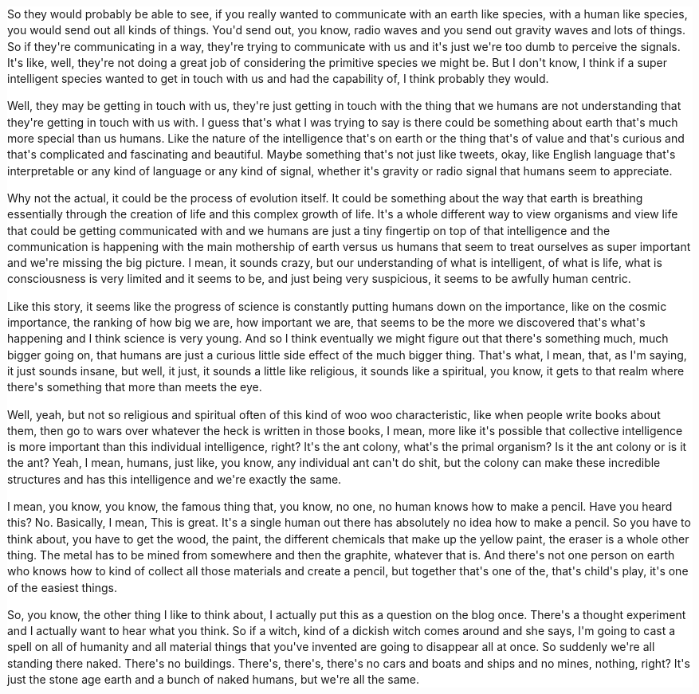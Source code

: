 So they would probably be able to see, if you really wanted to communicate with an earth like species, with a human like species, you would send out all kinds of things. You'd send out, you know, radio waves and you send out gravity waves and lots of things. So if they're communicating in a way, they're trying to communicate with us and it's just we're too dumb to perceive the signals. It's like, well, they're not doing a great job of considering the primitive species we might be. But I don't know, I think if a super intelligent species wanted to get in touch with us and had the capability of, I think probably they would.

Well, they may be getting in touch with us, they're just getting in touch with the thing that we humans are not understanding that they're getting in touch with us with. I guess that's what I was trying to say is there could be something about earth that's much more special than us humans. Like the nature of the intelligence that's on earth or the thing that's of value and that's curious and that's complicated and fascinating and beautiful. Maybe something that's not just like tweets, okay, like English language that's interpretable or any kind of language or any kind of signal, whether it's gravity or radio signal that humans seem to appreciate.

Why not the actual, it could be the process of evolution itself. It could be something about the way that earth is breathing essentially through the creation of life and this complex growth of life. It's a whole different way to view organisms and view life that could be getting communicated with and we humans are just a tiny fingertip on top of that intelligence and the communication is happening with the main mothership of earth versus us humans that seem to treat ourselves as super important and we're missing the big picture. I mean, it sounds crazy, but our understanding of what is intelligent, of what is life, what is consciousness is very limited and it seems to be, and just being very suspicious, it seems to be awfully human centric.

Like this story, it seems like the progress of science is constantly putting humans down on the importance, like on the cosmic importance, the ranking of how big we are, how important we are, that seems to be the more we discovered that's what's happening and I think science is very young. And so I think eventually we might figure out that there's something much, much bigger going on, that humans are just a curious little side effect of the much bigger thing. That's what, I mean, that, as I'm saying, it just sounds insane, but well, it just, it sounds a little like religious, it sounds like a spiritual, you know, it gets to that realm where there's something that more than meets the eye.

Well, yeah, but not so religious and spiritual often of this kind of woo woo characteristic, like when people write books about them, then go to wars over whatever the heck is written in those books, I mean, more like it's possible that collective intelligence is more important than this individual intelligence, right? It's the ant colony, what's the primal organism? Is it the ant colony or is it the ant? Yeah, I mean, humans, just like, you know, any individual ant can't do shit, but the colony can make these incredible structures and has this intelligence and we're exactly the same.

I mean, you know, you know, the famous thing that, you know, no one, no human knows how to make a pencil. Have you heard this? No. Basically, I mean, This is great. It's a single human out there has absolutely no idea how to make a pencil. So you have to think about, you have to get the wood, the paint, the different chemicals that make up the yellow paint, the eraser is a whole other thing. The metal has to be mined from somewhere and then the graphite, whatever that is. And there's not one person on earth who knows how to kind of collect all those materials and create a pencil, but together that's one of the, that's child's play, it's one of the easiest things.

So, you know, the other thing I like to think about, I actually put this as a question on the blog once. There's a thought experiment and I actually want to hear what you think. So if a witch, kind of a dickish witch comes around and she says, I'm going to cast a spell on all of humanity and all material things that you've invented are going to disappear all at once. So suddenly we're all standing there naked. There's no buildings. There's, there's, there's no cars and boats and ships and no mines, nothing, right? It's just the stone age earth and a bunch of naked humans, but we're all the same.
